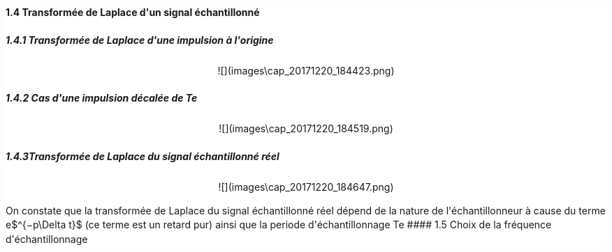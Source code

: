 #### 1.4 Transformée de Laplace d'un signal échantillonné
##### 1.4.1 Transformée de Laplace d'une impulsion à l'origine
<p align="center">![](images\cap_20171220_184423.png)</p>

##### 1.4.2 Cas d'une impulsion décalée de Te
<p align="center">![](images\cap_20171220_184519.png)</p>

##### 1.4.3Transformée de Laplace du signal échantillonné réel
<p align="center">![](images\cap_20171220_184647.png)</p>
On constate que la transformée de Laplace du signal échantillonné réel dépend de la nature de l'échantillonneur  à  cause  du  terme  e$^{−p\Delta t}$ (ce  terme  est  un  retard  pur)  ainsi  que  la periode d'échantillonnage Te
#### 1.5 Choix de la fréquence d'échantillonnage
